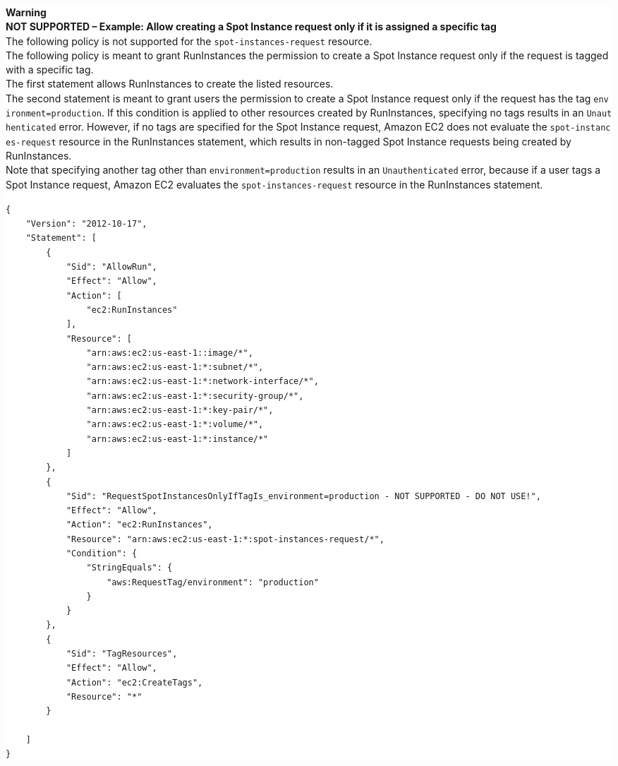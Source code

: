 **Warning**  
**NOT SUPPORTED – Example: Allow creating a Spot Instance request only if it is assigned a specific tag**  
The following policy is not supported for the `spot-instances-request` resource\.  
The following policy is meant to grant RunInstances the permission to create a Spot Instance request only if the request is tagged with a specific tag\.   
The first statement allows RunInstances to create the listed resources\.  
The second statement is meant to grant users the permission to create a Spot Instance request only if the request has the tag `environment=production`\. If this condition is applied to other resources created by RunInstances, specifying no tags results in an `Unauthenticated` error\. However, if no tags are specified for the Spot Instance request, Amazon EC2 does not evaluate the `spot-instances-request` resource in the RunInstances statement, which results in non\-tagged Spot Instance requests being created by RunInstances\.  
Note that specifying another tag other than `environment=production` results in an `Unauthenticated` error, because if a user tags a Spot Instance request, Amazon EC2 evaluates the `spot-instances-request` resource in the RunInstances statement\.  

```
{
    "Version": "2012-10-17",
    "Statement": [
        {
            "Sid": "AllowRun",
            "Effect": "Allow",
            "Action": [
                "ec2:RunInstances"
            ],
            "Resource": [
                "arn:aws:ec2:us-east-1::image/*",
                "arn:aws:ec2:us-east-1:*:subnet/*",
                "arn:aws:ec2:us-east-1:*:network-interface/*",
                "arn:aws:ec2:us-east-1:*:security-group/*",
                "arn:aws:ec2:us-east-1:*:key-pair/*",
                "arn:aws:ec2:us-east-1:*:volume/*",
                "arn:aws:ec2:us-east-1:*:instance/*"
            ]
        },
        {
            "Sid": "RequestSpotInstancesOnlyIfTagIs_environment=production - NOT SUPPORTED - DO NOT USE!",
            "Effect": "Allow",
            "Action": "ec2:RunInstances",
            "Resource": "arn:aws:ec2:us-east-1:*:spot-instances-request/*",
            "Condition": {
                "StringEquals": {
                    "aws:RequestTag/environment": "production"
                }
            }
        },
        {
            "Sid": "TagResources",
            "Effect": "Allow",
            "Action": "ec2:CreateTags",
            "Resource": "*"
        }

    ]
}
```
